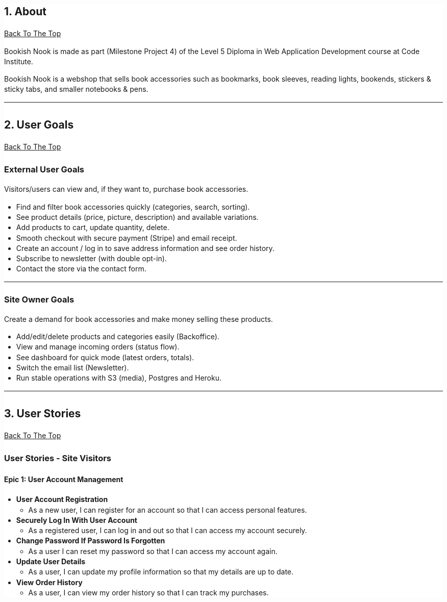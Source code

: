 
## 1. About
[Back To The Top](#table-of-contents)

Bookish Nook is made as part (Milestone Project 4) of the Level 5 Diploma in Web Application Development course at Code Institute.

Bookish Nook is a webshop that sells book accessories such as bookmarks, book sleeves, reading lights, bookends, stickers & sticky tabs, and smaller notebooks & pens.

---

## 2. User Goals
[Back To The Top](#table-of-contents)
### External User Goals

Visitors/users can view and, if they want to, purchase book accessories.

* Find and filter book accessories quickly (categories, search, sorting).
* See product details (price, picture, description) and available variations.
* Add products to cart, update quantity, delete.
* Smooth checkout with secure payment (Stripe) and email receipt.
* Create an account / log in to save address information and see order history.
* Subscribe to newsletter (with double opt-in).
* Contact the store via the contact form.

---

### Site Owner Goals
Create a demand for book accessories and make money selling these products.

* Add/edit/delete products and categories easily (Backoffice).
* View and manage incoming orders (status flow).
* See dashboard for quick mode (latest orders, totals).
* Switch the email list (Newsletter).
* Run stable operations with S3 (media), Postgres and Heroku.

---

## 3. User Stories
[Back To The Top](#table-of-contents)
### User Stories - Site Visitors
#### **Epic 1: User Account Management**
* **User Account Registration**
    * As a new user, I can register for an account so that I can access personal features.
* **Securely Log In With User Account**
    * As a registered user, I can log in and out so that I can access my account securely.
* **Change Password If Password Is Forgotten**
    * As a user I can reset my password so that I can access my account again.
* **Update User Details**
    * As a user, I can update my profile information so that my details are up to date.
* **View Order History**
    * As a user, I can view my order history so that I can track my purchases.
